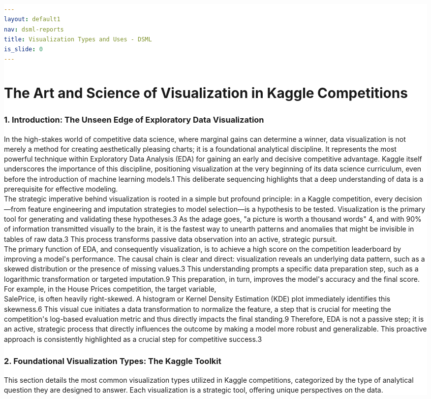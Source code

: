 ```yaml
---
layout: default1
nav: dsml-reports
title: Visualization Types and Uses - DSML
is_slide: 0
---
```




# **The Art and Science of Visualization in Kaggle Competitions**

### **1\. Introduction: The Unseen Edge of Exploratory Data Visualization**

In the high-stakes world of competitive data science, where marginal gains can determine a winner, data visualization is not merely a method for creating aesthetically pleasing charts; it is a foundational analytical discipline. It represents the most powerful technique within Exploratory Data Analysis (EDA) for gaining an early and decisive competitive advantage. Kaggle itself underscores the importance of this discipline, positioning visualization at the very beginning of its data science curriculum, even before the introduction of machine learning models.1 This deliberate sequencing highlights that a deep understanding of data is a prerequisite for effective modeling.  
The strategic imperative behind visualization is rooted in a simple but profound principle: in a Kaggle competition, every decision—from feature engineering and imputation strategies to model selection—is a hypothesis to be tested. Visualization is the primary tool for generating and validating these hypotheses.3 As the adage goes, "a picture is worth a thousand words" 4, and with 90% of information transmitted visually to the brain, it is the fastest way to unearth patterns and anomalies that might be invisible in tables of raw data.3 This process transforms passive data observation into an active, strategic pursuit.  
The primary function of EDA, and consequently visualization, is to achieve a high score on the competition leaderboard by improving a model's performance. The causal chain is clear and direct: visualization reveals an underlying data pattern, such as a skewed distribution or the presence of missing values.3 This understanding prompts a specific data preparation step, such as a logarithmic transformation or targeted imputation.9 This preparation, in turn, improves the model's accuracy and the final score. For example, in the House Prices competition, the target variable,  
SalePrice, is often heavily right-skewed. A histogram or Kernel Density Estimation (KDE) plot immediately identifies this skewness.6 This visual cue initiates a data transformation to normalize the feature, a step that is crucial for meeting the competition's log-based evaluation metric and thus directly impacts the final standing.9 Therefore, EDA is not a passive step; it is an active, strategic process that directly influences the outcome by making a model more robust and generalizable. This proactive approach is consistently highlighted as a crucial step for competitive success.3

### **2\. Foundational Visualization Types: The Kaggle Toolkit**

This section details the most common visualization types utilized in Kaggle competitions, categorized by the type of analytical question they are designed to answer. Each visualization is a strategic tool, offering unique perspectives on the data.
